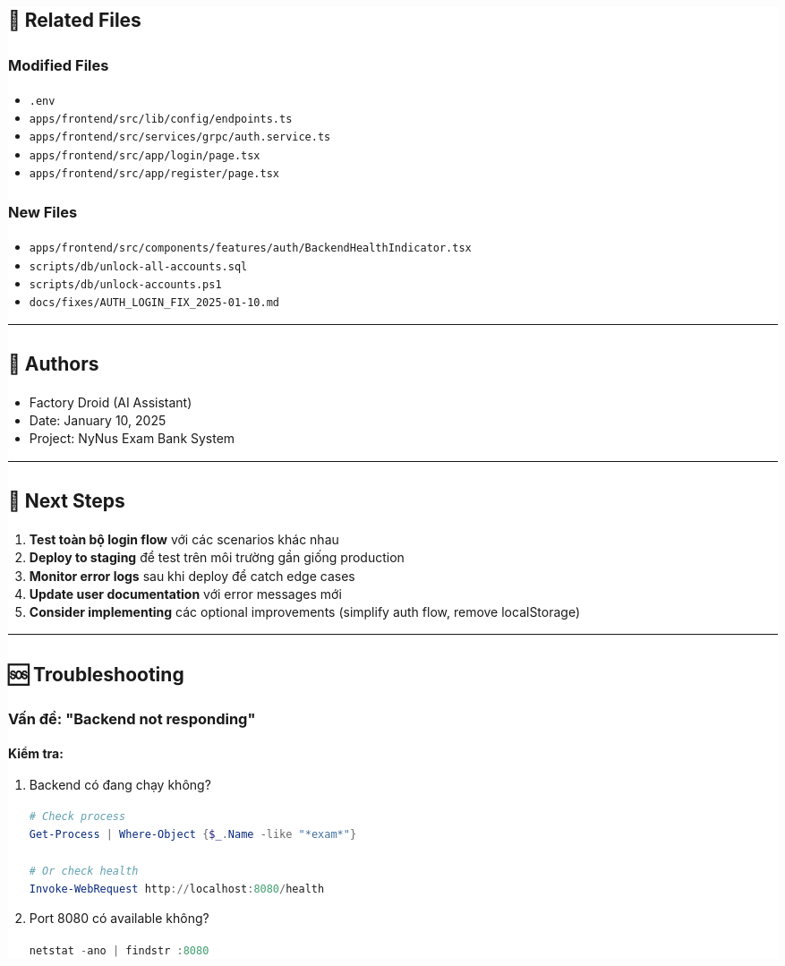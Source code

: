 ## 🔗 Related Files

### Modified Files
- `.env`
- `apps/frontend/src/lib/config/endpoints.ts`
- `apps/frontend/src/services/grpc/auth.service.ts`
- `apps/frontend/src/app/login/page.tsx`
- `apps/frontend/src/app/register/page.tsx`

### New Files
- `apps/frontend/src/components/features/auth/BackendHealthIndicator.tsx`
- `scripts/db/unlock-all-accounts.sql`
- `scripts/db/unlock-accounts.ps1`
- `docs/fixes/AUTH_LOGIN_FIX_2025-01-10.md`

---

## 👥 Authors

- Factory Droid (AI Assistant)
- Date: January 10, 2025
- Project: NyNus Exam Bank System

---

## 📌 Next Steps

1. **Test toàn bộ login flow** với các scenarios khác nhau
2. **Deploy to staging** để test trên môi trường gần giống production
3. **Monitor error logs** sau khi deploy để catch edge cases
4. **Update user documentation** với error messages mới
5. **Consider implementing** các optional improvements (simplify auth flow, remove localStorage)

---

## 🆘 Troubleshooting

### Vấn đề: "Backend not responding"

**Kiểm tra:**
1. Backend có đang chạy không?
   ```powershell
   # Check process
   Get-Process | Where-Object {$_.Name -like "*exam*"}
   
   # Or check health
   Invoke-WebRequest http://localhost:8080/health
   ```

2. Port 8080 có available không?
   ```powershell
   netstat -ano | findstr :8080
   ```
